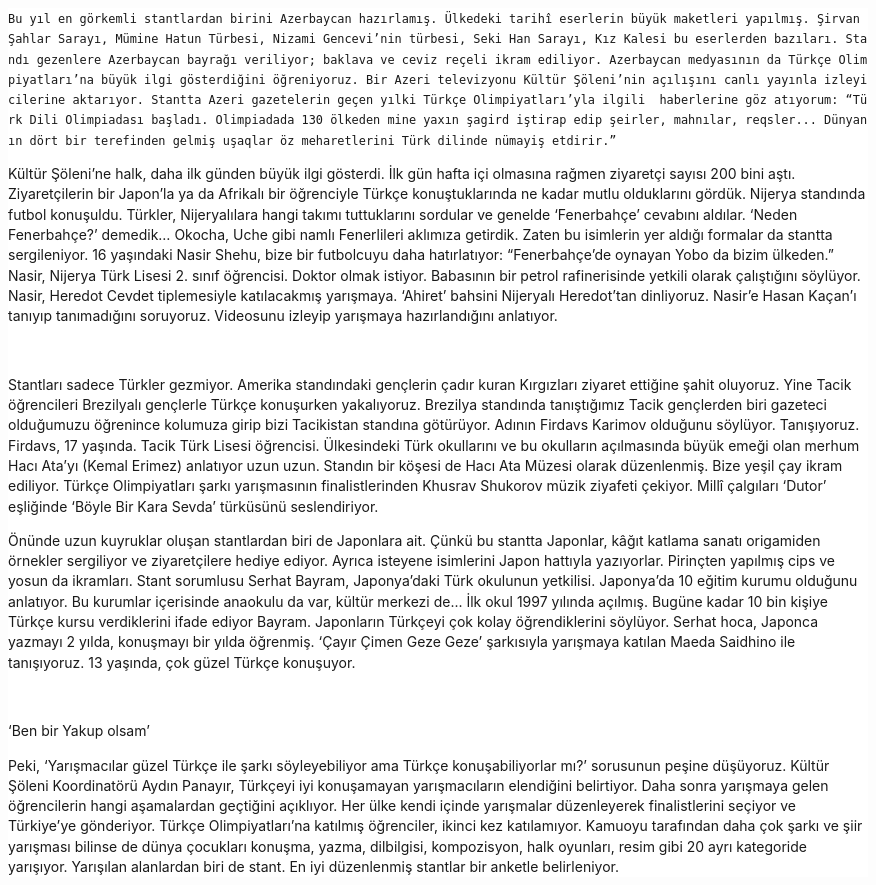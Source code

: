     Bu yıl en görkemli stantlardan birini Azerbaycan hazırlamış. Ülkedeki tarihî eserlerin büyük maketleri yapılmış. Şirvan Şahlar Sarayı, Mümine Hatun Türbesi, Nizami Gencevi’nin türbesi, Seki Han Sarayı, Kız Kalesi bu eserlerden bazıları. Standı gezenlere Azerbaycan bayrağı veriliyor; baklava ve ceviz reçeli ikram ediliyor. Azerbaycan medyasının da Türkçe Olimpiyatları’na büyük ilgi gösterdiğini öğreniyoruz. Bir Azeri televizyonu Kültür Şöleni’nin açılışını canlı yayınla izleyicilerine aktarıyor. Stantta Azeri gazetelerin geçen yılki Türkçe Olimpiyatları’yla ilgili  haberlerine göz atıyorum: “Türk Dili Olimpiadası başladı. Olimpiadada 130 ölkeden mine yaxın şagird iştirap edip şeirler, mahnılar, reqsler... Dünyanın dört bir terefinden gelmiş uşaqlar öz meharetlerini Türk dilinde nümayiş etdirir.”
   </p>
   <p>
    Kültür Şöleni’ne halk, daha ilk günden büyük ilgi gösterdi. İlk gün hafta içi olmasına rağmen ziyaretçi sayısı 200 bini aştı. Ziyaretçilerin bir Japon’la ya da Afrikalı bir öğrenciyle Türkçe konuştuklarında ne kadar mutlu olduklarını gördük. Nijerya standında futbol konuşuldu. Türkler, Nijeryalılara hangi takımı tuttuklarını sordular ve genelde ‘Fenerbahçe’ cevabını aldılar. ‘Neden Fenerbahçe?’ demedik… Okocha, Uche gibi namlı Fenerlileri aklımıza getirdik. Zaten bu isimlerin yer aldığı formalar da stantta sergileniyor. 16 yaşındaki Nasir Shehu, bize bir futbolcuyu daha hatırlatıyor: “Fenerbahçe’de oynayan Yobo da bizim ülkeden.” Nasir, Nijerya Türk Lisesi 2. sınıf öğrencisi. Doktor olmak istiyor. Babasının bir petrol rafinerisinde yetkili olarak çalıştığını söylüyor. Nasir, Heredot Cevdet tiplemesiyle katılacakmış yarışmaya. ‘Ahiret’ bahsini Nijeryalı Heredot’tan dinliyoruz. Nasir’e Hasan Kaçan’ı tanıyıp tanımadığını soruyoruz. Videosunu izleyip yarışmaya hazırlandığını anlatıyor.
   </p>
   <p>
    <img alt="" height="299" src="http://web.archive.org/web/20120607082800im_/http://medya.aksiyon.com.tr/aksiyon/2012/06/04/kapak-turkce-4.jpg"/>
   </p>
   <p>
    Stantları sadece Türkler gezmiyor. Amerika standındaki gençlerin çadır kuran Kırgızları ziyaret ettiğine şahit oluyoruz. Yine Tacik öğrencileri Brezilyalı gençlerle Türkçe konuşurken yakalıyoruz. Brezilya standında tanıştığımız Tacik gençlerden biri gazeteci olduğumuzu öğrenince kolumuza girip bizi Tacikistan standına götürüyor. Adının Firdavs Karimov olduğunu söylüyor. Tanışıyoruz. Firdavs, 17 yaşında. Tacik Türk Lisesi öğrencisi. Ülkesindeki Türk okullarını ve bu okulların açılmasında büyük emeği olan merhum Hacı Ata’yı (Kemal Erimez) anlatıyor uzun uzun. Standın bir köşesi de Hacı Ata Müzesi olarak düzenlenmiş. Bize yeşil çay ikram ediliyor. Türkçe Olimpiyatları şarkı yarışmasının finalistlerinden Khusrav Shukorov müzik ziyafeti çekiyor. Millî çalgıları ‘Dutor’ eşliğinde ‘Böyle Bir Kara Sevda’ türküsünü seslendiriyor.
   </p>
   <p>
    Önünde uzun kuyruklar oluşan stantlardan biri de Japonlara ait. Çünkü bu stantta Japonlar, kâğıt katlama sanatı origamiden örnekler sergiliyor ve ziyaretçilere hediye ediyor. Ayrıca isteyene isimlerini Japon hattıyla yazıyorlar. Pirinçten yapılmış cips ve yosun da ikramları. Stant sorumlusu Serhat Bayram, Japonya’daki Türk okulunun yetkilisi. Japonya’da 10 eğitim kurumu olduğunu anlatıyor. Bu kurumlar içerisinde anaokulu da var, kültür merkezi de... İlk okul 1997 yılında açılmış. Bugüne kadar 10 bin kişiye Türkçe kursu verdiklerini ifade ediyor Bayram. Japonların Türkçeyi çok kolay öğrendiklerini söylüyor. Serhat hoca, Japonca yazmayı 2 yılda, konuşmayı bir yılda öğrenmiş. ‘Çayır Çimen Geze Geze’ şarkısıyla yarışmaya katılan Maeda Saidhino ile tanışıyoruz. 13 yaşında, çok güzel Türkçe konuşuyor.
   </p>
   <p>
    <img alt="" height="299" src="http://web.archive.org/web/20120607082800im_/http://medya.aksiyon.com.tr/aksiyon/2012/06/04/kapak-turkce-5.jpg"/>
   </p>
   <p>
    ‘Ben bir Yakup olsam’
   </p>
   <p>
    Peki, ‘Yarışmacılar güzel Türkçe ile şarkı söyleyebiliyor ama Türkçe konuşabiliyorlar mı?’ sorusunun peşine düşüyoruz. Kültür Şöleni Koordinatörü Aydın Panayır, Türkçeyi iyi konuşamayan yarışmacıların elendiğini belirtiyor. Daha sonra yarışmaya gelen öğrencilerin hangi aşamalardan geçtiğini açıklıyor. Her ülke kendi içinde yarışmalar düzenleyerek finalistlerini seçiyor ve Türkiye’ye gönderiyor. Türkçe Olimpiyatları’na katılmış öğrenciler, ikinci kez katılamıyor. Kamuoyu tarafından daha çok şarkı ve şiir yarışması bilinse de dünya çocukları konuşma, yazma, dilbilgisi, kompozisyon, halk oyunları, resim gibi 20 ayrı kategoride yarışıyor. Yarışılan alanlardan biri de stant. En iyi düzenlenmiş stantlar bir anketle belirleniyor.